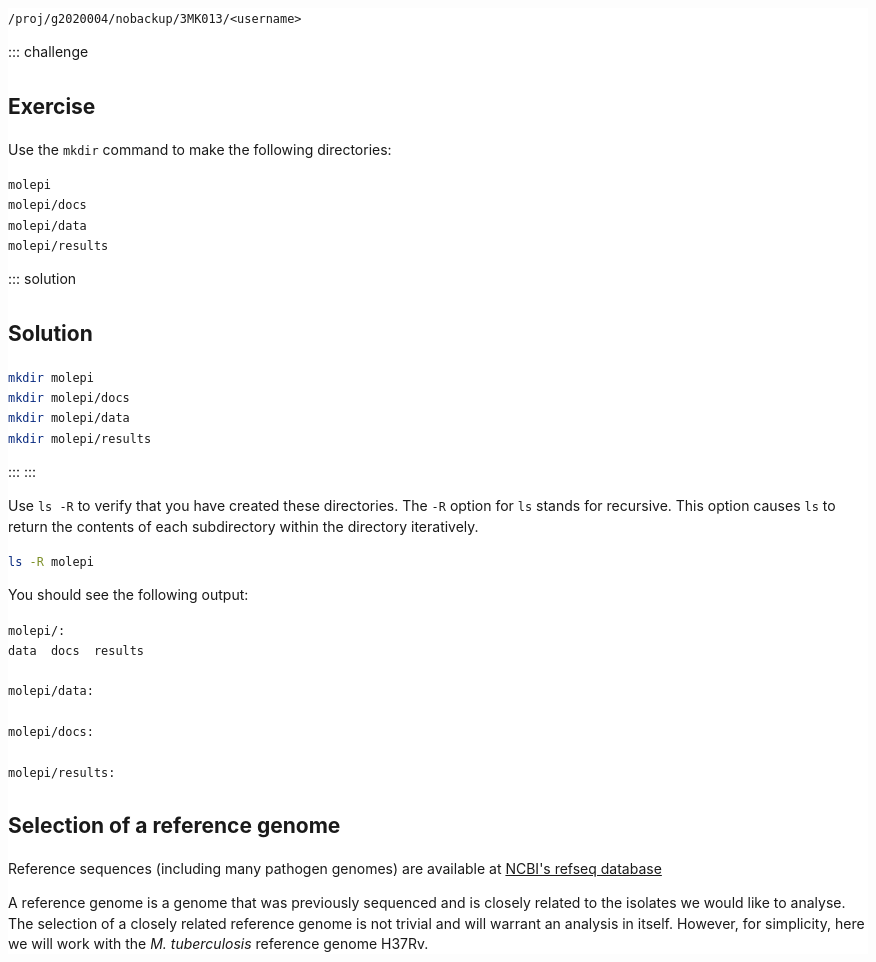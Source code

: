 ```output
/proj/g2020004/nobackup/3MK013/<username>
```

::: challenge
## Exercise

Use the `mkdir` command to make the following directories:

```         
molepi
molepi/docs  
molepi/data  
molepi/results
```

::: solution
## Solution

```bash
mkdir molepi
mkdir molepi/docs
mkdir molepi/data
mkdir molepi/results
```
:::
:::

Use `ls -R` to verify that you have created these directories. The `-R` option for `ls` stands for recursive. This option causes `ls` to return the contents of each subdirectory within the directory iteratively.

```bash
ls -R molepi
```

You should see the following output:

```output
molepi/:
data  docs  results

molepi/data:

molepi/docs:

molepi/results: 
```

## Selection of a reference genome

Reference sequences (including many pathogen genomes) are available at [NCBI's refseq database](https://www.ncbi.nlm.nih.gov/refseq/)

A reference genome is a genome that was previously sequenced and is closely related to the isolates we would like to analyse. The selection of a closely related reference genome is not trivial and will warrant an analysis in itself. However, for simplicity, here we will work with the *M. tuberculosis* reference genome H37Rv.
